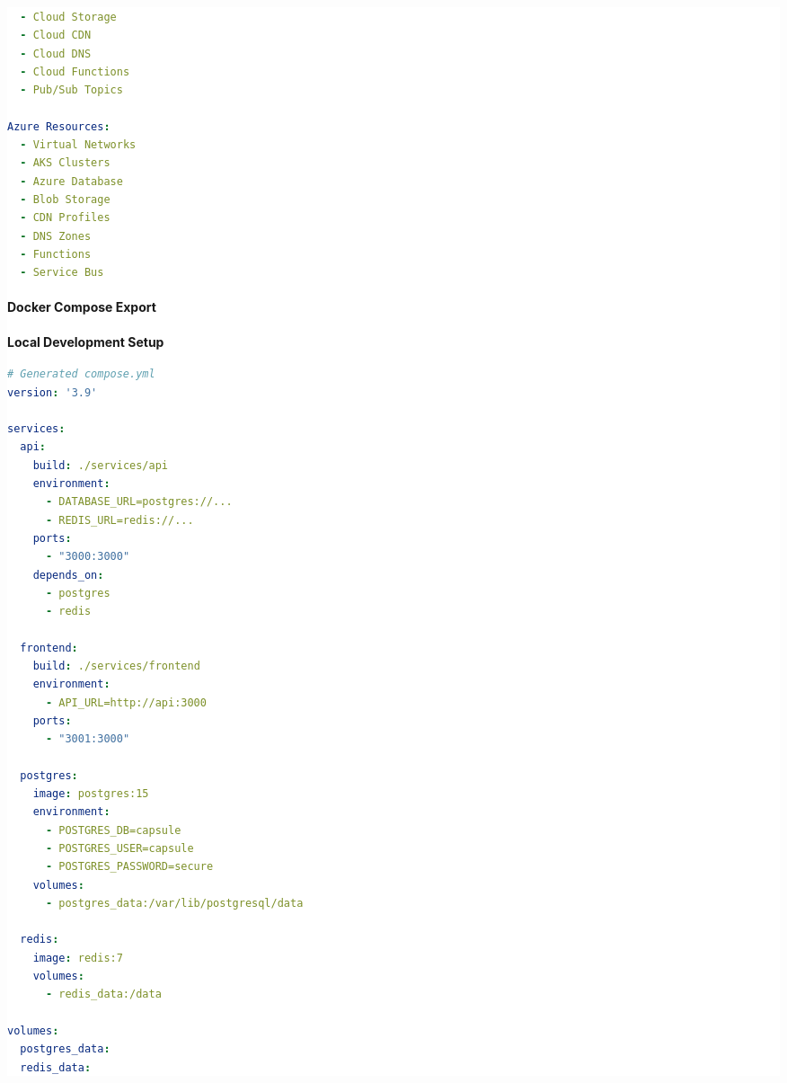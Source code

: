 ```yaml
  - Cloud Storage
  - Cloud CDN
  - Cloud DNS
  - Cloud Functions
  - Pub/Sub Topics

Azure Resources:
  - Virtual Networks
  - AKS Clusters
  - Azure Database
  - Blob Storage
  - CDN Profiles
  - DNS Zones
  - Functions
  - Service Bus
```

#### Docker Compose Export

**Local Development Setup**

```yaml
# Generated compose.yml
version: '3.9'

services:
  api:
    build: ./services/api
    environment:
      - DATABASE_URL=postgres://...
      - REDIS_URL=redis://...
    ports:
      - "3000:3000"
    depends_on:
      - postgres
      - redis

  frontend:
    build: ./services/frontend
    environment:
      - API_URL=http://api:3000
    ports:
      - "3001:3000"

  postgres:
    image: postgres:15
    environment:
      - POSTGRES_DB=capsule
      - POSTGRES_USER=capsule
      - POSTGRES_PASSWORD=secure
    volumes:
      - postgres_data:/var/lib/postgresql/data

  redis:
    image: redis:7
    volumes:
      - redis_data:/data

volumes:
  postgres_data:
  redis_data:
```
